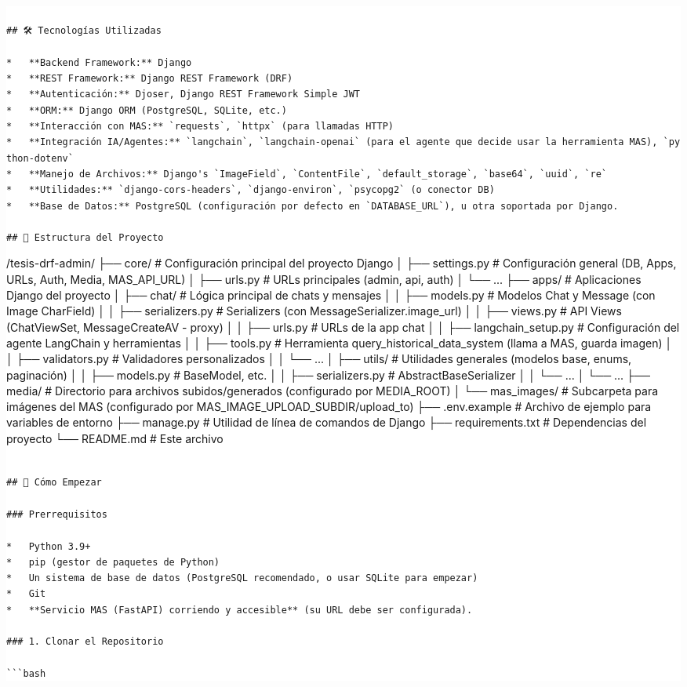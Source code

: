 ```

## 🛠️ Tecnologías Utilizadas

*   **Backend Framework:** Django
*   **REST Framework:** Django REST Framework (DRF)
*   **Autenticación:** Djoser, Django REST Framework Simple JWT
*   **ORM:** Django ORM (PostgreSQL, SQLite, etc.)
*   **Interacción con MAS:** `requests`, `httpx` (para llamadas HTTP)
*   **Integración IA/Agentes:** `langchain`, `langchain-openai` (para el agente que decide usar la herramienta MAS), `python-dotenv`
*   **Manejo de Archivos:** Django's `ImageField`, `ContentFile`, `default_storage`, `base64`, `uuid`, `re`
*   **Utilidades:** `django-cors-headers`, `django-environ`, `psycopg2` (o conector DB)
*   **Base de Datos:** PostgreSQL (configuración por defecto en `DATABASE_URL`), u otra soportada por Django.

## 📂 Estructura del Proyecto

```
/tesis-drf-admin/
├── core/                       # Configuración principal del proyecto Django
│   ├── settings.py             # Configuración general (DB, Apps, URLs, Auth, Media, MAS_API_URL)
│   ├── urls.py                 # URLs principales (admin, api, auth)
│   └── ...
├── apps/                       # Aplicaciones Django del proyecto
│   ├── chat/                   # Lógica principal de chats y mensajes
│   │   ├── models.py           # Modelos Chat y Message (con Image CharField)
│   │   ├── serializers.py      # Serializers (con MessageSerializer.image_url)
│   │   ├── views.py            # API Views (ChatViewSet, MessageCreateAV - proxy)
│   │   ├── urls.py             # URLs de la app chat
│   │   ├── langchain_setup.py  # Configuración del agente LangChain y herramientas
│   │   ├── tools.py            # Herramienta query_historical_data_system (llama a MAS, guarda imagen)
│   │   ├── validators.py       # Validadores personalizados
│   │   └── ...
│   ├── utils/                  # Utilidades generales (modelos base, enums, paginación)
│   │   ├── models.py           # BaseModel, etc.
│   │   ├── serializers.py      # AbstractBaseSerializer
│   │   └── ...
│   └── ...
├── media/                      # Directorio para archivos subidos/generados (configurado por MEDIA_ROOT)
│   └── mas_images/             # Subcarpeta para imágenes del MAS (configurado por MAS_IMAGE_UPLOAD_SUBDIR/upload_to)
├── .env.example                # Archivo de ejemplo para variables de entorno
├── manage.py                   # Utilidad de línea de comandos de Django
├── requirements.txt            # Dependencias del proyecto
└── README.md                   # Este archivo
```

## 🚀 Cómo Empezar

### Prerrequisitos

*   Python 3.9+
*   pip (gestor de paquetes de Python)
*   Un sistema de base de datos (PostgreSQL recomendado, o usar SQLite para empezar)
*   Git
*   **Servicio MAS (FastAPI) corriendo y accesible** (su URL debe ser configurada).

### 1. Clonar el Repositorio

```bash
```